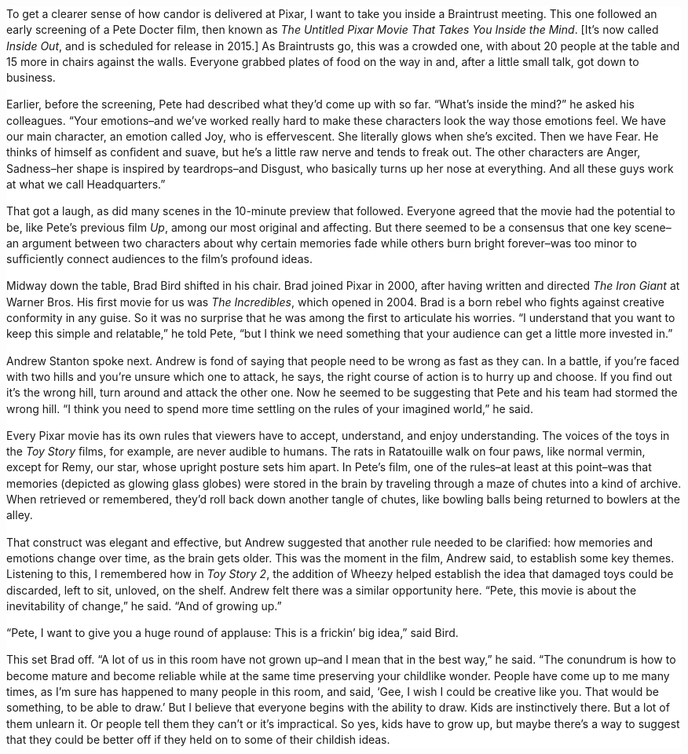 To get a clearer sense of how candor is delivered at Pixar, I want to take you inside a Braintrust meeting. This one followed an early screening of a Pete Docter ﬁlm, then known as _The Untitled Pixar Movie That Takes You Inside the Mind_. [It’s now called _Inside Out_, and is scheduled for release in 2015.] As Braintrusts go, this was a crowded one, with about 20 people at the table and 15 more in chairs against the walls. Everyone grabbed plates of food on the way in and, after a little small talk, got down to business.

Earlier, before the screening, Pete had described what they’d come up with so far. “What’s inside the mind?” he asked his colleagues. “Your emotions–and we’ve worked really hard to make these characters look the way those emotions feel. We have our main character, an emotion called Joy, who is effervescent. She literally glows when she’s excited. Then we have Fear. He thinks of himself as conﬁdent and suave, but he’s a little raw nerve and tends to freak out. The other characters are Anger, Sadness–her shape is inspired by teardrops–and Disgust, who basically turns up her nose at everything. And all these guys work at what we call Headquarters.”

That got a laugh, as did many scenes in the 10-minute preview that followed. Everyone agreed that the movie had the potential to be, like Pete’s previous ﬁlm _Up_, among our most original and affecting. But there seemed to be a consensus that one key scene–an argument between two characters about why certain memories fade while others burn bright forever–was too minor to sufﬁciently connect audiences to the film’s profound ideas.

Midway down the table, Brad Bird shifted in his chair. Brad joined Pixar in 2000, after having written and directed _The Iron Giant_ at Warner Bros. His ﬁrst movie for us was _The Incredibles_, which opened in 2004. Brad is a born rebel who ﬁghts against creative conformity in any guise. So it was no surprise that he was among the ﬁrst to articulate his worries. “I understand that you want to keep this simple and relatable,” he told Pete, “but I think we need something that your audience can get a little more invested in.”

Andrew Stanton spoke next. Andrew is fond of saying that people need to be wrong as fast as they can. In a battle, if you’re faced with two hills and you’re unsure which one to attack, he says, the right course of action is to hurry up and choose. If you ﬁnd out it’s the wrong hill, turn around and attack the other one. Now he seemed to be suggesting that Pete and his team had stormed the wrong hill. “I think you need to spend more time settling on the rules of your imagined world,” he said.

Every Pixar movie has its own rules that viewers have to accept, understand, and enjoy understanding. The voices of the toys in the _Toy Story_ ﬁlms, for example, are never audible to humans. The rats in Ratatouille walk on four paws, like normal vermin, except for Remy, our star, whose upright posture sets him apart. In Pete’s ﬁlm, one of the rules–at least at this point–was that memories (depicted as glowing glass globes) were stored in the brain by traveling through a maze of chutes into a kind of archive. When retrieved or remembered, they’d roll back down another tangle of chutes, like bowling balls being returned to bowlers at the alley.

That construct was elegant and effective, but Andrew suggested that another rule needed to be clariﬁed: how memories and emotions change over time, as the brain gets older. This was the moment in the ﬁlm, Andrew said, to establish some key themes. Listening to this, I remembered how in _Toy Story 2_, the addition of Wheezy helped establish the idea that damaged toys could be discarded, left to sit, unloved, on the shelf. Andrew felt there was a similar opportunity here. “Pete, this movie is about the inevitability of change,” he said. “And of growing up.”

“Pete, I want to give you a huge round of applause: This is a frickin’ big idea,” said Bird.

This set Brad off. “A lot of us in this room have not grown up–and I mean that in the best way,” he said. “The conundrum is how to become mature and become reliable while at the same time preserving your childlike wonder. People have come up to me many times, as I’m sure has happened to many people in this room, and said, ‘Gee, I wish I could be creative like you. That would be something, to be able to draw.’ But I believe that everyone begins with the ability to draw. Kids are instinctively there. But a lot of them unlearn it. Or people tell them they can’t or it’s impractical. So yes, kids have to grow up, but maybe there’s a way to suggest that they could be better off if they held on to some of their childish ideas.
